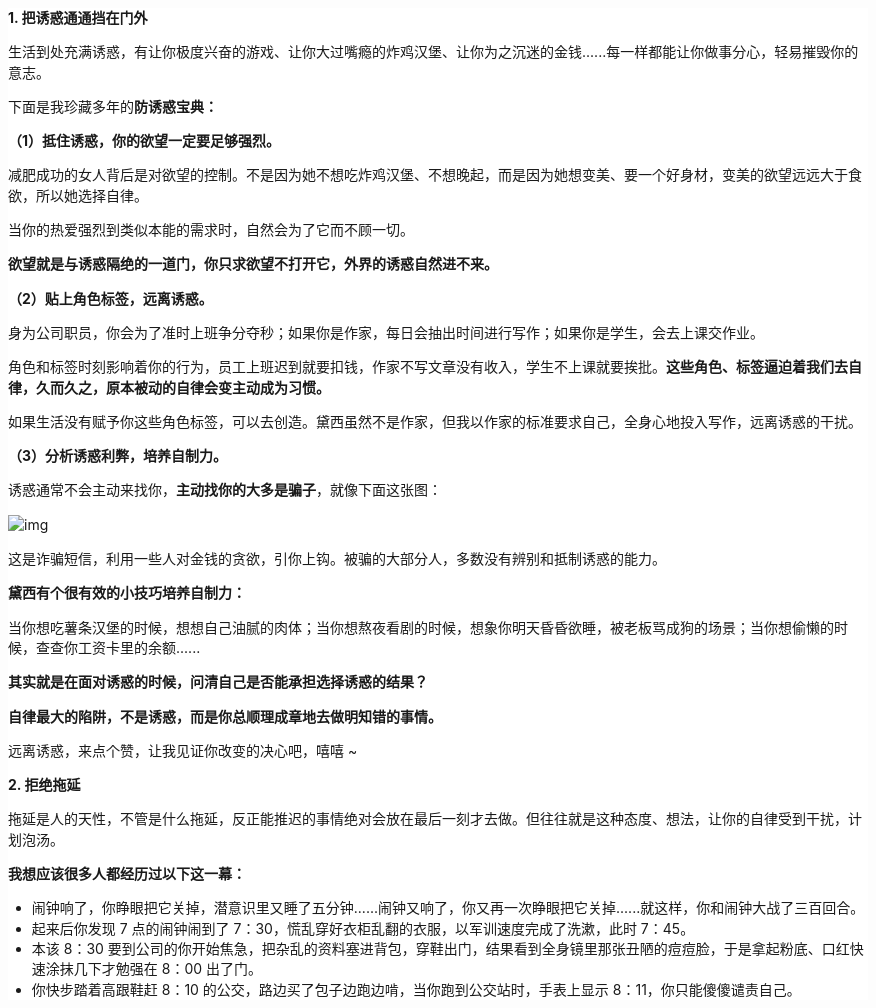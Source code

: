 
**1. 把诱惑通通挡在门外**


生活到处充满诱惑，有让你极度兴奋的游戏、让你大过嘴瘾的炸鸡汉堡、让你为之沉迷的金钱......每一样都能让你做事分心，轻易摧毁你的意志。


下面是我珍藏多年的**防诱惑宝典：**


**（1）抵住诱惑，你的欲望一定要足够强烈。**


减肥成功的女人背后是对欲望的控制。不是因为她不想吃炸鸡汉堡、不想晚起，而是因为她想变美、要一个好身材，变美的欲望远远大于食欲，所以她选择自律。


当你的热爱强烈到类似本能的需求时，自然会为了它而不顾一切。


**欲望就是与诱惑隔绝的一道门，你只求欲望不打开它，外界的诱惑自然进不来。**


**（2）贴上角色标签，远离诱惑。**


身为公司职员，你会为了准时上班争分夺秒；如果你是作家，每日会抽出时间进行写作；如果你是学生，会去上课交作业。


角色和标签时刻影响着你的行为，员工上班迟到就要扣钱，作家不写文章没有收入，学生不上课就要挨批。**这些角色、标签逼迫着我们去自律，久而久之，原本被动的自律会变主动成为习惯。**


如果生活没有赋予你这些角色标签，可以去创造。黛西虽然不是作家，但我以作家的标准要求自己，全身心地投入写作，远离诱惑的干扰。


**（3）分析诱惑利弊，培养自制力。**


诱惑通常不会主动来找你，**主动找你的大多是骗子**，就像下面这张图：


![img](https://pic1.zhimg.com/v2-158a7551cabdf8e048795766636f0f77.webp)

这是诈骗短信，利用一些人对金钱的贪欲，引你上钩。被骗的大部分人，多数没有辨别和抵制诱惑的能力。


**黛西有个很有效的小技巧培养自制力：**


当你想吃薯条汉堡的时候，想想自己油腻的肉体；当你想熬夜看剧的时候，想象你明天昏昏欲睡，被老板骂成狗的场景；当你想偷懒的时候，查查你工资卡里的余额......


**其实就是在面对诱惑的时候，问清自己是否能承担选择诱惑的结果？**


**自律最大的陷阱，不是诱惑，而是你总顺理成章地去做明知错的事情。**


远离诱惑，来点个赞，让我见证你改变的决心吧，嘻嘻 ~


**2. 拒绝拖延**


拖延是人的天性，不管是什么拖延，反正能推迟的事情绝对会放在最后一刻才去做。但往往就是这种态度、想法，让你的自律受到干扰，计划泡汤。


**我想应该很多人都经历过以下这一幕：**


* 闹钟响了，你睁眼把它关掉，潜意识里又睡了五分钟......闹钟又响了，你又再一次睁眼把它关掉......就这样，你和闹钟大战了三百回合。
* 起来后你发现 7 点的闹钟闹到了 7：30，慌乱穿好衣柜乱翻的衣服，以军训速度完成了洗漱，此时 7：45。
* 本该 8：30 要到公司的你开始焦急，把杂乱的资料塞进背包，穿鞋出门，结果看到全身镜里那张丑陋的痘痘脸，于是拿起粉底、口红快速涂抹几下才勉强在 8：00 出了门。
* 你快步踏着高跟鞋赶 8：10 的公交，路边买了包子边跑边啃，当你跑到公交站时，手表上显示 8：11，你只能傻傻谴责自己。
